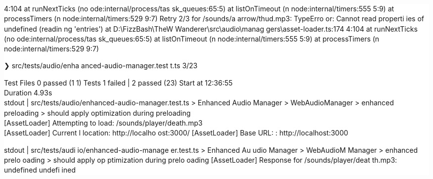 4:104
    at runNextTicks (no
ode:internal/process/tas
sk_queues:65:5)
    at listOnTimeout (n
node:internal/timers:555
5:9)
    at processTimers (n
node:internal/timers:529
9:7)
Retry 2/3 for /sounds/a
arrow/thud.mp3: TypeErro
or: Cannot read properti
ies of undefined (readin
ng 'entries')
    at D:\FizzBash\TheW
Wanderer\src\audio\manag
gers\asset-loader.ts:174
4:104
    at runNextTicks (no
ode:internal/process/tas
sk_queues:65:5)
    at listOnTimeout (n
node:internal/timers:555
5:9)
    at processTimers (n
node:internal/timers:529
9:7)


 ❯ src/tests/audio/enha
anced-audio-manager.test
t.ts 3/23

 Test Files 0 passed (1
1)
      Tests 1 failed | 
 2 passed (23)
   Start at 12:36:55   
   Duration 4.93s      
stdout | src/tests/audio/enhanced-audio-manager.test.ts > Enhanced Audio Manager > WebAudioManager > enhanced preloading > should apply optimization during preloading                  
[AssetLoader] Attempting to load: /sounds/player/death.mp3           
[AssetLoader] Current l
location: http://localho
ost:3000/
[AssetLoader] Base URL:
: http://localhost:3000 

stdout | src/tests/audi
io/enhanced-audio-manage
er.test.ts > Enhanced Au
udio Manager > WebAudioM
Manager > enhanced prelo
oading > should apply op
ptimization during prelo
oading
[AssetLoader] Response 
 for /sounds/player/deat
th.mp3: undefined undefi
ined

